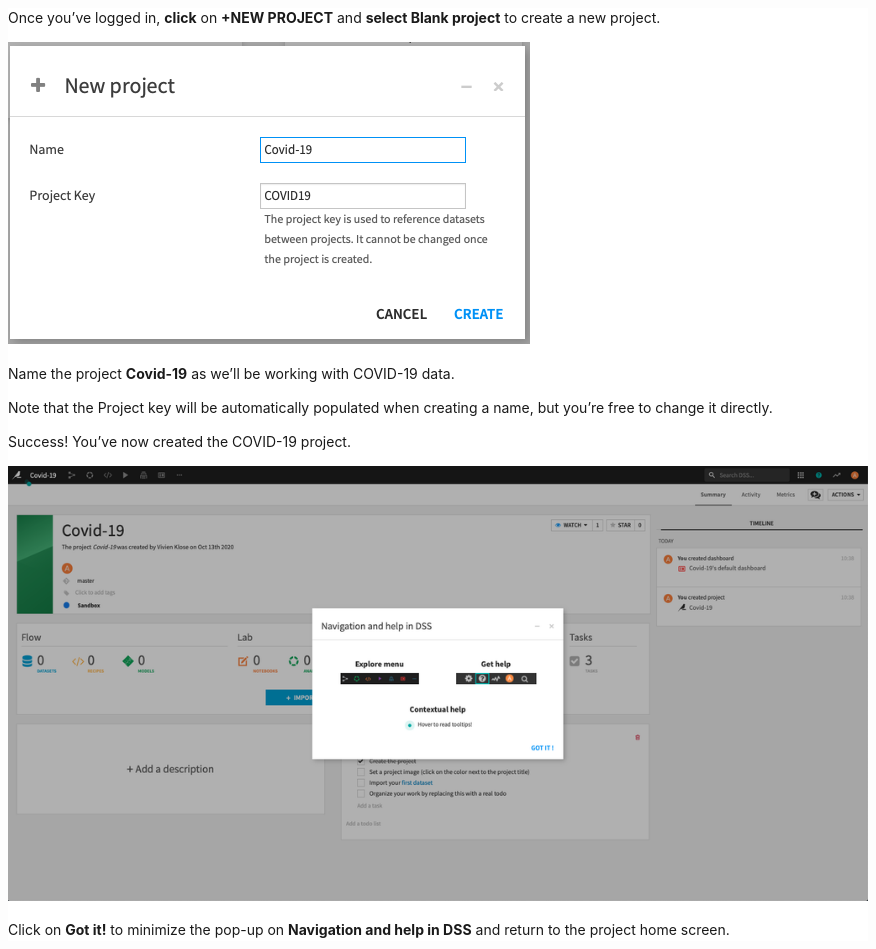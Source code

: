 Once you’ve logged in, **click** on **+NEW PROJECT** and **select Blank project** to create a new project.

![img](assets/dataiku57.png)

Name the project **Covid-19** as we’ll be working with COVID-19 data.

Note that the Project key will be automatically populated when creating a name, but you’re free to change it directly.

Success! You’ve now created the COVID-19 project.

![img](assets/dataiku58.png)

Click on **Got it!** to minimize the pop-up on **Navigation and help in DSS** and return to the project home screen.
